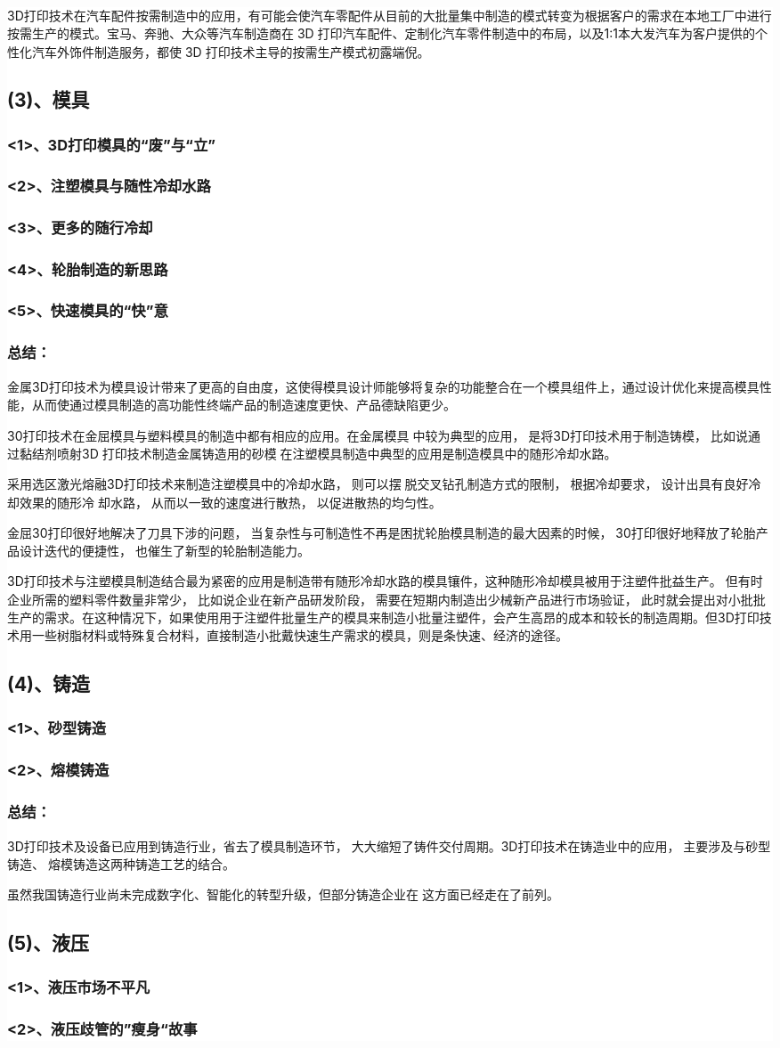 3D打印技术在汽车配件按需制造中的应用，有可能会使汽车零配件从目前的大批量集中制造的模式转变为根据客户的需求在本地工厂中进行按需生产的模式。宝马、奔驰、大众等汽车制造商在 3D 打印汽车配件、定制化汽车零件制造中的布局，以及1:1本大发汽车为客户提供的个性化汽车外饰件制造服务，都使 3D 打印技术主导的按需生产模式初露端倪。



## (3)、模具

### <1>、3D打印模具的“废”与“立”

### <2>、注塑模具与随性冷却水路

### <3>、更多的随行冷却

### <4>、轮胎制造的新思路

### <5>、快速模具的“快”意

### 总结：

金属3D打印技术为模具设计带来了更高的自由度，这使得模具设计师能够将复杂的功能整合在一个模具组件上，通过设计优化来提高模具性能，从而使通过模具制造的高功能性终端产品的制造速度更快、产品德缺陷更少。

30打印技术在金屈模具与塑料模具的制造中都有相应的应用。在金属模具 中较为典型的应用， 是将3D打印技术用于制造铸模， 比如说通过黏结剂喷射3D 打印技术制造金属铸造用的砂模 在注塑模具制造中典型的应用是制造模具中的随形冷却水路。

采用选区激光熔融3D打印技术来制造注塑模具中的冷却水路， 则可以摆 脱交叉钻孔制造方式的限制， 根据冷却要求， 设计出具有良好冷却效果的随形冷 却水路， 从而以一致的速度进行散热， 以促进散热的均匀性。

金屈30打印很好地解决了刀具下涉的问题， 当复杂性与可制造性不再是困扰轮胎模具制造的最大因素的时候， 30打印很好地释放了轮胎产品设计迭代的便捷性， 也催生了新型的轮胎制造能力。

3D打印技术与注塑模具制造结合最为紧密的应用是制造带有随形冷却水路的模具镶件，这种随形冷却模具被用于注塑件批益生产。 但有时企业所需的塑料零件数量非常少， 比如说企业在新产品研发阶段， 需要在短期内制造出少械新产品进行市场验证， 此时就会提出对小批批生产的需求。在这种情况下，如果使用用于注塑件批量生产的模具来制造小批量注塑件，会产生高昂的成本和较长的制造周期。但3D打印技术用一些树脂材料或特殊复合材料，直接制造小批戴快速生产需求的模具，则是条快速、经济的途径。

## (4)、铸造

### <1>、砂型铸造

### <2>、熔模铸造

### 总结：

3D打印技术及设备已应用到铸造行业，省去了模具制造环节， 大大缩短了铸件交付周期。3D打印技术在铸造业中的应用， 主要涉及与砂型铸造、 熔模铸造这两种铸造工艺的结合。 

虽然我国铸造行业尚未完成数字化、智能化的转型升级，但部分铸造企业在 这方面已经走在了前列。

## (5)、液压

### <1>、液压市场不平凡

### <2>、液压歧管的”瘦身“故事
